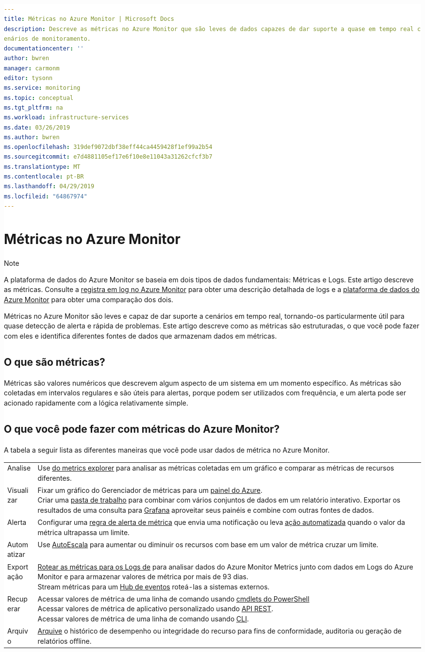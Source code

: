 ```yaml
---
title: Métricas no Azure Monitor | Microsoft Docs
description: Descreve as métricas no Azure Monitor que são leves de dados capazes de dar suporte a quase em tempo real cenários de monitoramento.
documentationcenter: ''
author: bwren
manager: carmonm
editor: tysonn
ms.service: monitoring
ms.topic: conceptual
ms.tgt_pltfrm: na
ms.workload: infrastructure-services
ms.date: 03/26/2019
ms.author: bwren
ms.openlocfilehash: 319def9072dbf38eff44ca4459428f1ef99a2b54
ms.sourcegitcommit: e7d4881105ef17e6f10e8e11043a31262cfcf3b7
ms.translationtype: MT
ms.contentlocale: pt-BR
ms.lasthandoff: 04/29/2019
ms.locfileid: "64867974"
---
```

# <a name="metrics-in-azure-monitor"></a>Métricas no Azure Monitor

> [!NOTE]
> A plataforma de dados do Azure Monitor se baseia em dois tipos de dados fundamentais: Métricas e Logs. Este artigo descreve as métricas. Consulte a [registra em log no Azure Monitor](data-platform-logs.md) para obter uma descrição detalhada de logs e a [plataforma de dados do Azure Monitor](data-platform.md) para obter uma comparação dos dois.

Métricas no Azure Monitor são leves e capaz de dar suporte a cenários em tempo real, tornando-os particularmente útil para quase detecção de alerta e rápida de problemas. Este artigo descreve como as métricas são estruturadas, o que você pode fazer com eles e identifica diferentes fontes de dados que armazenam dados em métricas.

## <a name="what-are-metrics"></a>O que são métricas?
Métricas são valores numéricos que descrevem algum aspecto de um sistema em um momento específico. As métricas são coletadas em intervalos regulares e são úteis para alertas, porque podem ser utilizados com frequência, e um alerta pode ser acionado rapidamente com a lógica relativamente simple.

## <a name="what-can-you-do-with-azure-monitor-metrics"></a>O que você pode fazer com métricas do Azure Monitor?
A tabela a seguir lista as diferentes maneiras que você pode usar dados de métrica no Azure Monitor.

|  |  |
|:---|:---|
| Analise | Use [do metrics explorer](metrics-charts.md) para analisar as métricas coletadas em um gráfico e comparar as métricas de recursos diferentes. |
| Visualizar | Fixar um gráfico do Gerenciador de métricas para um [painel do Azure](../learn/tutorial-app-dashboards.md).<br>Criar uma [pasta de trabalho](../app/usage-workbooks.md) para combinar com vários conjuntos de dados em um relatório interativo. Exportar os resultados de uma consulta para [Grafana](grafana-plugin.md) aproveitar seus painéis e combine com outras fontes de dados. |
| Alerta | Configurar uma [regra de alerta de métrica](alerts-metric.md) que envia uma notificação ou leva [ação automatizada](action-groups.md) quando o valor da métrica ultrapassa um limite. |
| Automatizar |  Use [AutoEscala](autoscale-overview.md) para aumentar ou diminuir os recursos com base em um valor de métrica cruzar um limite. |
| Exportação | [Rotear as métricas para os Logs de](diagnostic-logs-stream-log-store.md) para analisar dados do Azure Monitor Metrics junto com dados em Logs do Azure Monitor e para armazenar valores de métrica por mais de 93 dias.<br>Stream métricas para um [Hub de eventos](stream-monitoring-data-event-hubs.md) roteá-las a sistemas externos. |
| Recuperar | Acessar valores de métrica de uma linha de comando usando [cmdlets do PowerShell](https://docs.microsoft.com/powershell/module/az.applicationinsights)<br>Acessar valores de métrica de aplicativo personalizado usando [API REST](rest-api-walkthrough.md).<br>Acessar valores de métrica de uma linha de comando usando [CLI](/cli/azure/monitor/metrics). |
| Arquivo | [Arquive](..//learn/tutorial-archive-data.md) o histórico de desempenho ou integridade do recurso para fins de conformidade, auditoria ou geração de relatórios offline. |
